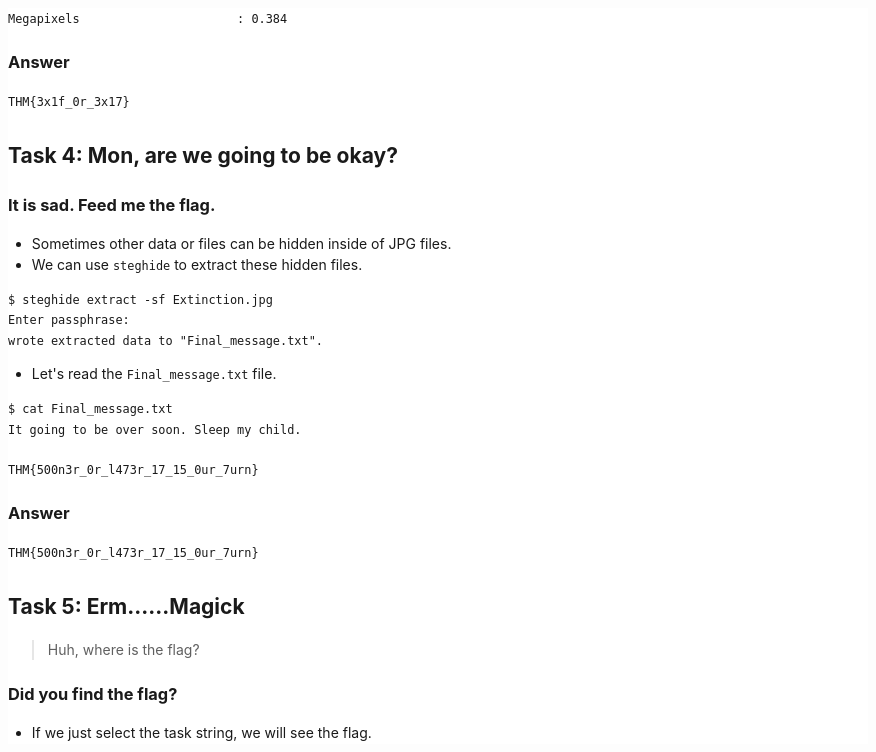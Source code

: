 ```
Megapixels                      : 0.384
```

### Answer

```
THM{3x1f_0r_3x17}
```

##

## Task 4: Mon, are we going to be okay?

### It is sad. Feed me the flag.

* Sometimes other data or files can be hidden inside of JPG files.
* We can use `steghide` to extract these hidden files.

```
$ steghide extract -sf Extinction.jpg       
Enter passphrase: 
wrote extracted data to "Final_message.txt".
```

* Let's read the `Final_message.txt` file.

```
$ cat Final_message.txt 
It going to be over soon. Sleep my child.

THM{500n3r_0r_l473r_17_15_0ur_7urn}
```

### Answer

```
THM{500n3r_0r_l473r_17_15_0ur_7urn}
```

##

## Task 5: Erm......Magick

> Huh, where is the flag?

### Did you find the flag?

* If we just select the task string, we will see the flag.
